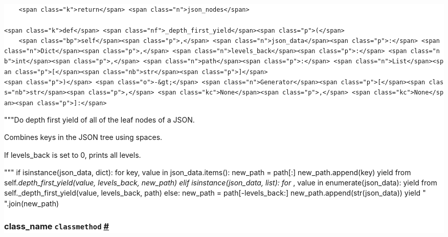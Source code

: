         <span class="k">return</span> <span class="n">json_nodes</span>

    <span class="k">def</span> <span class="nf">_depth_first_yield</span><span class="p">(</span>
        <span class="bp">self</span><span class="p">,</span> <span class="n">json_data</span><span class="p">:</span> <span class="n">Dict</span><span class="p">,</span> <span class="n">levels_back</span><span class="p">:</span> <span class="nb">int</span><span class="p">,</span> <span class="n">path</span><span class="p">:</span> <span class="n">List</span><span class="p">[</span><span class="nb">str</span><span class="p">]</span>
    <span class="p">)</span> <span class="o">-&gt;</span> <span class="n">Generator</span><span class="p">[</span><span class="nb">str</span><span class="p">,</span> <span class="kc">None</span><span class="p">,</span> <span class="kc">None</span><span class="p">]:</span>
<span class="w">        </span><span class="sd">"""Do depth first yield of all of the leaf nodes of a JSON.</span>

<span class="sd">        Combines keys in the JSON tree using spaces.</span>

<span class="sd">        If levels_back is set to 0, prints all levels.</span>

<span class="sd">        """</span>
        <span class="k">if</span> <span class="nb">isinstance</span><span class="p">(</span><span class="n">json_data</span><span class="p">,</span> <span class="nb">dict</span><span class="p">):</span>
            <span class="k">for</span> <span class="n">key</span><span class="p">,</span> <span class="n">value</span> <span class="ow">in</span> <span class="n">json_data</span><span class="o">.</span><span class="n">items</span><span class="p">():</span>
                <span class="n">new_path</span> <span class="o">=</span> <span class="n">path</span><span class="p">[:]</span>
                <span class="n">new_path</span><span class="o">.</span><span class="n">append</span><span class="p">(</span><span class="n">key</span><span class="p">)</span>
                <span class="k">yield from</span> <span class="bp">self</span><span class="o">.</span><span class="n">_depth_first_yield</span><span class="p">(</span><span class="n">value</span><span class="p">,</span> <span class="n">levels_back</span><span class="p">,</span> <span class="n">new_path</span><span class="p">)</span>
        <span class="k">elif</span> <span class="nb">isinstance</span><span class="p">(</span><span class="n">json_data</span><span class="p">,</span> <span class="nb">list</span><span class="p">):</span>
            <span class="k">for</span> <span class="n">_</span><span class="p">,</span> <span class="n">value</span> <span class="ow">in</span> <span class="nb">enumerate</span><span class="p">(</span><span class="n">json_data</span><span class="p">):</span>
                <span class="k">yield from</span> <span class="bp">self</span><span class="o">.</span><span class="n">_depth_first_yield</span><span class="p">(</span><span class="n">value</span><span class="p">,</span> <span class="n">levels_back</span><span class="p">,</span> <span class="n">path</span><span class="p">)</span>
        <span class="k">else</span><span class="p">:</span>
            <span class="n">new_path</span> <span class="o">=</span> <span class="n">path</span><span class="p">[</span><span class="o">-</span><span class="n">levels_back</span><span class="p">:]</span>
            <span class="n">new_path</span><span class="o">.</span><span class="n">append</span><span class="p">(</span><span class="nb">str</span><span class="p">(</span><span class="n">json_data</span><span class="p">))</span>
            <span class="k">yield</span> <span class="s2">" "</span><span class="o">.</span><span class="n">join</span><span class="p">(</span><span class="n">new_path</span><span class="p">)</span>
</code></pre></div></td></tr></tbody></table>

### class\_name `classmethod` [#](https://docs.llamaindex.ai/en/stable/api_reference/node_parsers/json/#llama_index.core.node_parser.JSONNodeParser.class_name "Permanent link")

